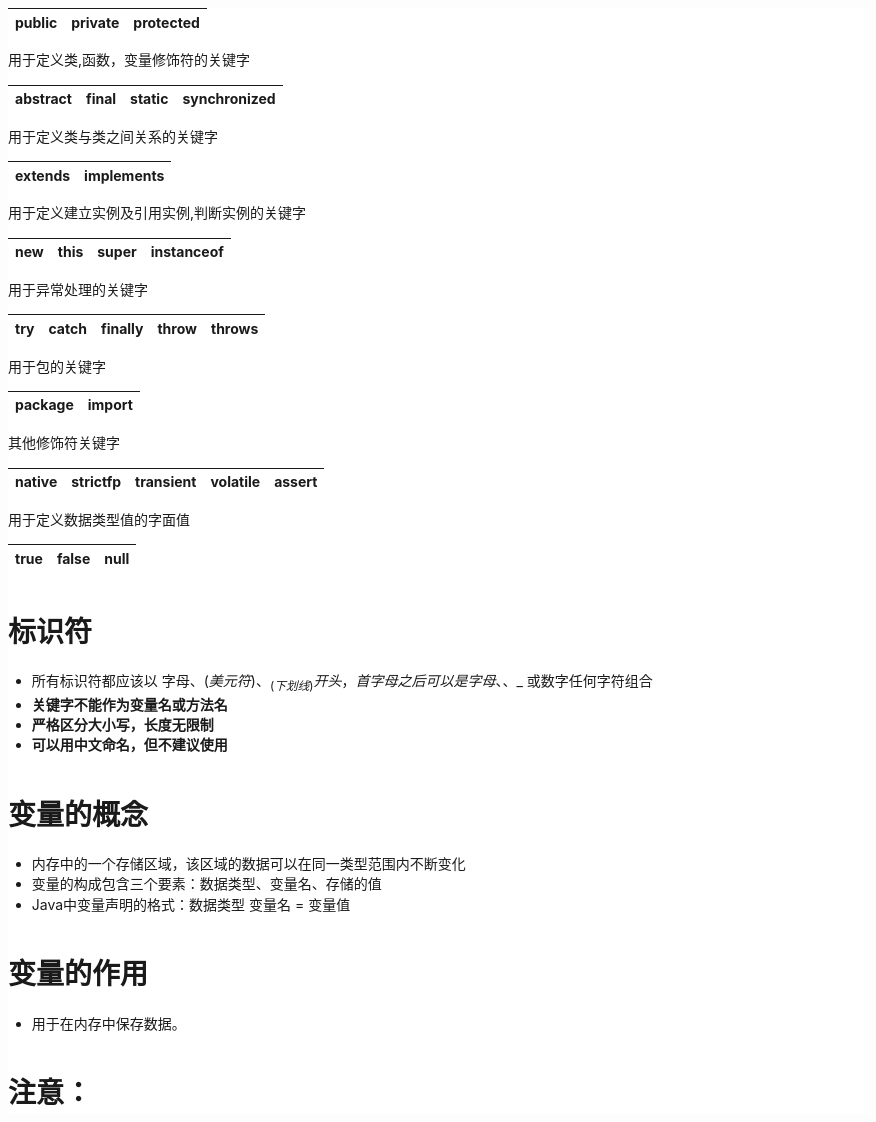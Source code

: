 | public | private | protected |
| ------ | ------- | --------- |

用于定义类,函数，变量修饰符的关键字

| abstract | final | static | synchronized |
| -------- | ----- | ------ | ------------ |

用于定义类与类之间关系的关键字

| extends | implements |
| ------- | ---------- |

用于定义建立实例及引用实例,判断实例的关键字

| new  | this | super | instanceof |
| ---- | ---- | ----- | ---------- |

用于异常处理的关键字

| try  | catch | finally | throw | throws |
| ---- | ----- | ------- | ----- | ------ |

用于包的关键字

| package | import |
| ------- | ------ |

其他修饰符关键字

| native | strictfp | transient | volatile | assert |
| ------ | -------- | --------- | -------- | ------ |

用于定义数据类型值的字面值

| true | false | null |
| ---- | ----- | ---- |

# 标识符

- 所有标识符都应该以 字母、$(美元符)、_(下划线) 开头，首字母之后可以是 字母、$、_ 或数字任何字符组合
- **关键字不能作为变量名或方法名**
- **严格区分大小写，长度无限制**
- **可以用中文命名，但不建议使用**

# 变量的概念

- 内存中的一个存储区域，该区域的数据可以在同一类型范围内不断变化
- 变量的构成包含三个要素：数据类型、变量名、存储的值
- Java中变量声明的格式：数据类型 变量名 = 变量值

# 变量的作用

- 用于在内存中保存数据。

# 注意：
